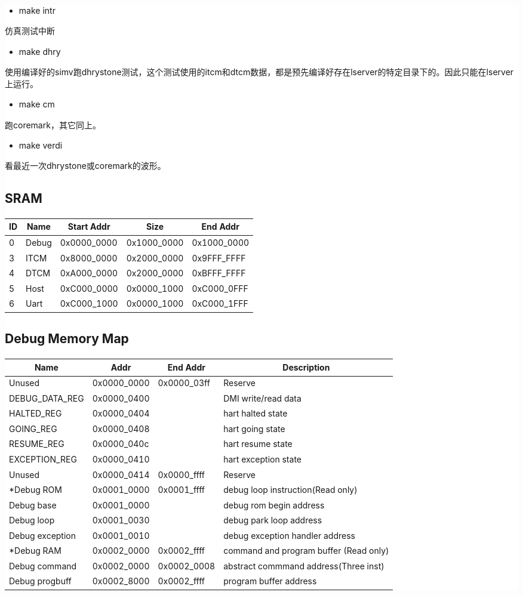 - make intr

仿真测试中断

- make dhry

使用编译好的simv跑dhrystone测试，这个测试使用的itcm和dtcm数据，都是预先编译好存在lserver的特定目录下的。因此只能在lserver上运行。

- make cm

跑coremark，其它同上。

- make verdi

看最近一次dhrystone或coremark的波形。


## SRAM

| ID  | Name            | Start Addr   | Size         | End Addr    |
|-----|-----------------|--------------|--------------|-------------|
| 0   | Debug           | 0x0000_0000  | 0x1000_0000  | 0x1000_0000 |
| 3   | ITCM            | 0x8000_0000  | 0x2000_0000  | 0x9FFF_FFFF |
| 4   | DTCM            | 0xA000_0000  | 0x2000_0000  | 0xBFFF_FFFF |
| 5   | Host            | 0xC000_0000  | 0x0000_1000  | 0xC000_0FFF |
| 6   | Uart            | 0xC000_1000  | 0x0000_1000  | 0xC000_1FFF |

## Debug Memory Map

| Name            | Addr         | End Addr    | Description                            |
|-----------------|--------------|-------------|----------------------------------------|
| Unused          | 0x0000_0000  | 0x0000_03ff | Reserve                                |               
| DEBUG_DATA_REG  | 0x0000_0400  |             | DMI write/read data                    |
| HALTED_REG      | 0x0000_0404  |             | hart halted state                      |
| GOING_REG       | 0x0000_0408  |             | hart going state                       |
| RESUME_REG      | 0x0000_040c  |             | hart resume state                      |
| EXCEPTION_REG   | 0x0000_0410  |             | hart exception state                   |
| Unused          | 0x0000_0414  | 0x0000_ffff | Reserve                                | 
|*Debug ROM       | 0x0001_0000  | 0x0001_ffff | debug loop instruction(Read only)      |
| Debug base      | 0x0001_0000  |             | debug rom begin address                |
| Debug loop      | 0x0001_0030  |             | debug park loop address                |
| Debug exception | 0x0001_0010  |             | debug exception handler address        |
|*Debug RAM       | 0x0002_0000  | 0x0002_ffff | command and program buffer (Read only) |
| Debug command   | 0x0002_0000  | 0x0002_0008 | abstract commmand address(Three inst)  |
| Debug progbuff  | 0x0002_8000  | 0x0002_ffff | program buffer address                 |
